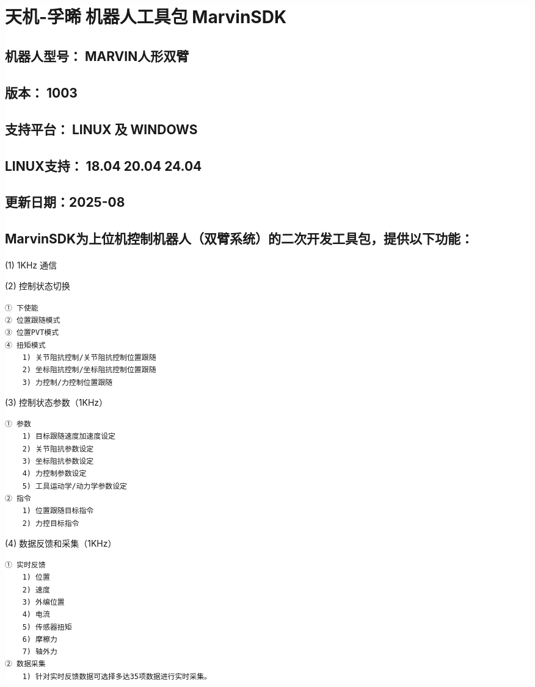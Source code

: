 # 天机-孚晞 机器人工具包 MarvinSDK
## 机器人型号： MARVIN人形双臂
## 版本： 1003
## 支持平台： LINUX 及 WINDOWS
## LINUX支持： 18.04 20.04 24.04
## 更新日期：2025-08

## MarvinSDK为上位机控制机器人（双臂系统）的二次开发工具包，提供以下功能：
(1) 1KHz 通信


(2) 控制状态切换


    ① 下使能
    ② 位置跟随模式
    ③ 位置PVT模式
    ④ 扭矩模式
        1) 关节阻抗控制/关节阻抗控制位置跟随
        2) 坐标阻抗控制/坐标阻抗控制位置跟随
        3) 力控制/力控制位置跟随

(3) 控制状态参数（1KHz）


    ① 参数
        1) 目标跟随速度加速度设定
        2) 关节阻抗参数设定
        3) 坐标阻抗参数设定
        4) 力控制参数设定
        5) 工具运动学/动力学参数设定
    ② 指令
        1) 位置跟随目标指令 
        2) 力控目标指令 

(4) 数据反馈和采集（1KHz）


    ① 实时反馈
        1) 位置
        2) 速度
        3) 外编位置
        4) 电流
        5) 传感器扭矩
        6) 摩檫力
        7) 轴外力
    ② 数据采集
        1) 针对实时反馈数据可选择多达35项数据进行实时采集。
